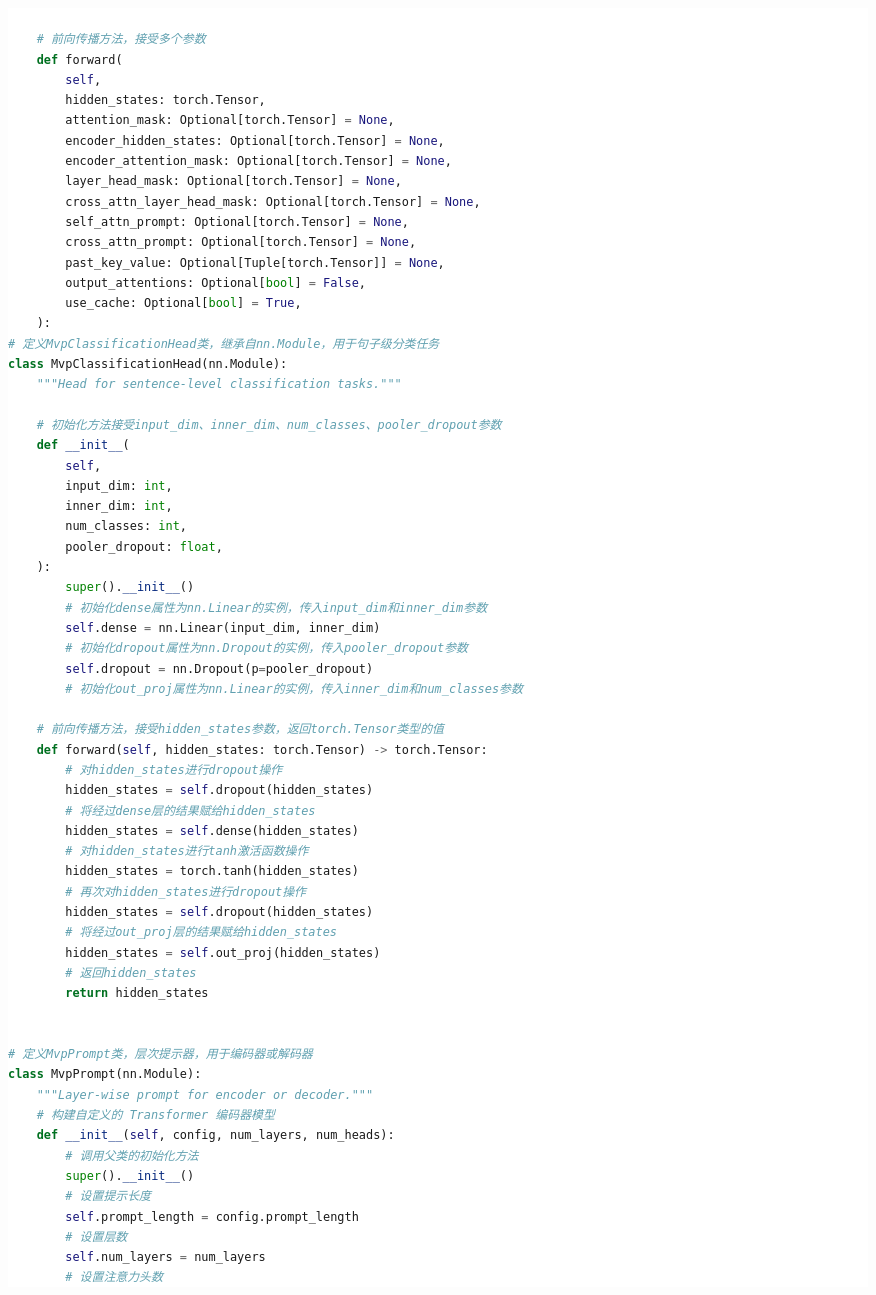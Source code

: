 ```py

    # 前向传播方法，接受多个参数
    def forward(
        self,
        hidden_states: torch.Tensor,
        attention_mask: Optional[torch.Tensor] = None,
        encoder_hidden_states: Optional[torch.Tensor] = None,
        encoder_attention_mask: Optional[torch.Tensor] = None,
        layer_head_mask: Optional[torch.Tensor] = None,
        cross_attn_layer_head_mask: Optional[torch.Tensor] = None,
        self_attn_prompt: Optional[torch.Tensor] = None,
        cross_attn_prompt: Optional[torch.Tensor] = None,
        past_key_value: Optional[Tuple[torch.Tensor]] = None,
        output_attentions: Optional[bool] = False,
        use_cache: Optional[bool] = True,
    ):
# 定义MvpClassificationHead类，继承自nn.Module，用于句子级分类任务
class MvpClassificationHead(nn.Module):
    """Head for sentence-level classification tasks."""

    # 初始化方法接受input_dim、inner_dim、num_classes、pooler_dropout参数
    def __init__(
        self,
        input_dim: int,
        inner_dim: int,
        num_classes: int,
        pooler_dropout: float,
    ):
        super().__init__()
        # 初始化dense属性为nn.Linear的实例，传入input_dim和inner_dim参数
        self.dense = nn.Linear(input_dim, inner_dim)
        # 初始化dropout属性为nn.Dropout的实例，传入pooler_dropout参数
        self.dropout = nn.Dropout(p=pooler_dropout)
        # 初始化out_proj属性为nn.Linear的实例，传入inner_dim和num_classes参数

    # 前向传播方法，接受hidden_states参数，返回torch.Tensor类型的值
    def forward(self, hidden_states: torch.Tensor) -> torch.Tensor:
        # 对hidden_states进行dropout操作
        hidden_states = self.dropout(hidden_states)
        # 将经过dense层的结果赋给hidden_states
        hidden_states = self.dense(hidden_states)
        # 对hidden_states进行tanh激活函数操作
        hidden_states = torch.tanh(hidden_states)
        # 再次对hidden_states进行dropout操作
        hidden_states = self.dropout(hidden_states)
        # 将经过out_proj层的结果赋给hidden_states
        hidden_states = self.out_proj(hidden_states)
        # 返回hidden_states
        return hidden_states


# 定义MvpPrompt类，层次提示器，用于编码器或解码器
class MvpPrompt(nn.Module):
    """Layer-wise prompt for encoder or decoder."""
    # 构建自定义的 Transformer 编码器模型
    def __init__(self, config, num_layers, num_heads):
        # 调用父类的初始化方法
        super().__init__()
        # 设置提示长度
        self.prompt_length = config.prompt_length
        # 设置层数
        self.num_layers = num_layers
        # 设置注意力头数
```